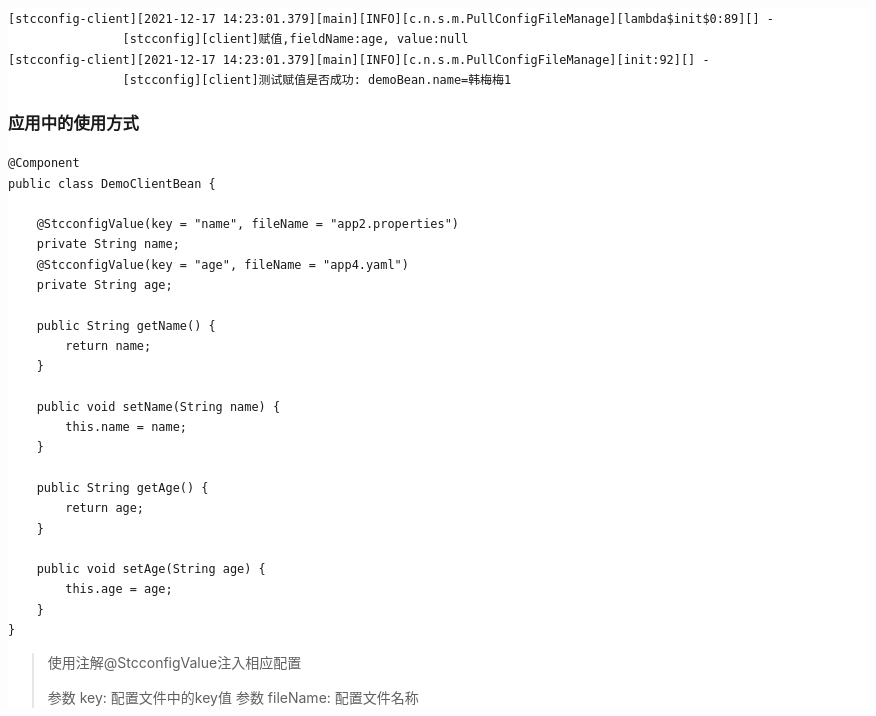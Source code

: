 ```text
[stcconfig-client][2021-12-17 14:23:01.379][main][INFO][c.n.s.m.PullConfigFileManage][lambda$init$0:89][] -
                [stcconfig][client]赋值,fieldName:age, value:null
[stcconfig-client][2021-12-17 14:23:01.379][main][INFO][c.n.s.m.PullConfigFileManage][init:92][] -
                [stcconfig][client]测试赋值是否成功: demoBean.name=韩梅梅1
```

### 应用中的使用方式
```text
@Component
public class DemoClientBean {

    @StcconfigValue(key = "name", fileName = "app2.properties")
    private String name;
    @StcconfigValue(key = "age", fileName = "app4.yaml")
    private String age;

    public String getName() {
        return name;
    }

    public void setName(String name) {
        this.name = name;
    }

    public String getAge() {
        return age;
    }

    public void setAge(String age) {
        this.age = age;
    }
}
```
> 使用注解@StcconfigValue注入相应配置
> 
> 参数 key: 配置文件中的key值
> 参数 fileName: 配置文件名称







